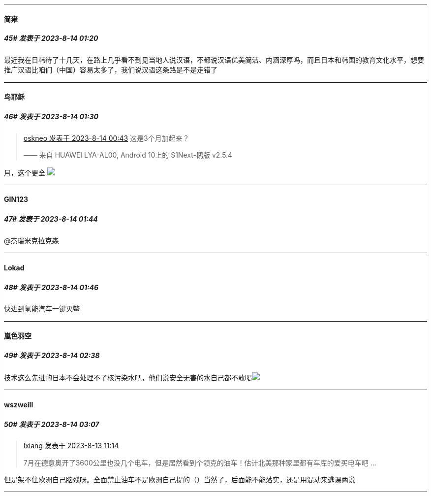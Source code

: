 *****

####  简雍  
##### 45#       发表于 2023-8-14 01:20

最近我在日韩待了十几天，在路上几乎看不到见当地人说汉语，不都说汉语优美简洁、内涵深厚吗，而且日本和韩国的教育文化水平，想要推广汉语比咱们（中国）容易太多了，我们说汉语这条路是不是走错了

*****

####  鸟耶稣  
##### 46#       发表于 2023-8-14 01:30

<blockquote><a href="httphttps://bbs.saraba1st.com/2b/forum.php?mod=redirect&amp;goto=findpost&amp;pid=62018764&amp;ptid=2148301" target="_blank">oskneo 发表于 2023-8-14 00:43</a>
这是3个月加起来？

—— 来自 HUAWEI LYA-AL00, Android 10上的 S1Next-鹅版 v2.5.4</blockquote>
月，这个更全
<img src="https://p.sda1.dev/12/ff4261fc5eafd066fab99bcdc4bc6e5b/CMP_20230814012821037.jpg" referrerpolicy="no-referrer">

*****

####  GIN123  
##### 47#       发表于 2023-8-14 01:44

@杰瑞米克拉克森

*****

####  Lokad  
##### 48#       发表于 2023-8-14 01:46

快进到氢能汽车一键灭鳖

*****

####  嵐色羽空  
##### 49#       发表于 2023-8-14 02:38

技术这么先进的日本不会处理不了核污染水吧，他们说安全无害的水自己都不敢喝<img src="https://static.saraba1st.com/image/smiley/face2017/049.png" referrerpolicy="no-referrer">

*****

####  wszweill  
##### 50#       发表于 2023-8-14 03:07

<blockquote><a href="httphttps://bbs.saraba1st.com/2b/forum.php?mod=redirect&amp;goto=findpost&amp;pid=62018554&amp;ptid=2148301" target="_blank">lxiang 发表于 2023-8-13 11:14</a>

7月在德意奥开了3600公里也没几个电车，但是居然看到个领克的油车！估计北美那种家里都有车库的爱买电车吧 ...</blockquote>
但是架不住欧洲自己脑残呀。全面禁止油车不是欧洲自己提的（）当然了，后面能不能落实，还是用混动来逃课两说

*****
